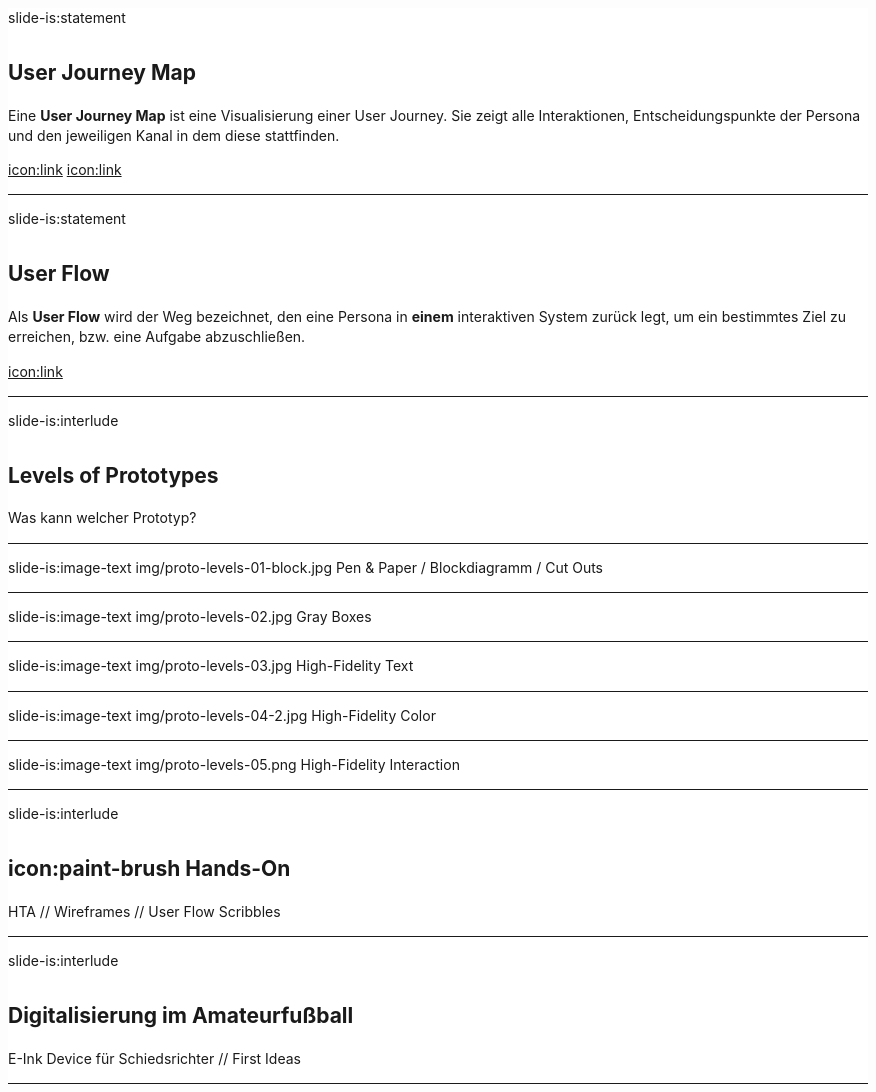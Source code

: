 slide-is:statement
## User Journey Map

Eine **User Journey Map** ist eine Visualisierung einer User Journey. Sie zeigt alle Interaktionen, Entscheidungspunkte der Persona und den jeweiligen Kanal in dem diese stattfinden.

[icon:link](http://iristongwu.com/travel-mate/)
[icon:link](https://uploads-ssl.webflow.com/5c90ba896f6f886d5e9d28d7/5c9dfcf7c1de06c3aca12e7e_FutureCustomerJourneyMap.png)

---
slide-is:statement
## User Flow

Als **User Flow** wird der Weg bezeichnet, den eine Persona in **einem** interaktiven System zurück legt, um ein bestimmtes Ziel zu erreichen, bzw. eine Aufgabe abzuschließen.

[icon:link](https://www.behance.net/gallery/27100529/KRIONI)

___
slide-is:interlude
## Levels of Prototypes
Was kann welcher Prototyp?

---
slide-is:image-text img/proto-levels-01-block.jpg
Pen & Paper / Blockdiagramm / Cut Outs

---
slide-is:image-text img/proto-levels-02.jpg
Gray Boxes

---
slide-is:image-text img/proto-levels-03.jpg
High-Fidelity Text

---
slide-is:image-text img/proto-levels-04-2.jpg
High-Fidelity Color

---
slide-is:image-text img/proto-levels-05.png
High-Fidelity Interaction

___
slide-is:interlude
## icon:paint-brush Hands-On
HTA // Wireframes // User Flow Scribbles

---
slide-is:interlude
## Digitalisierung im Amateurfußball
E-Ink Device für Schiedsrichter // First Ideas

--- 